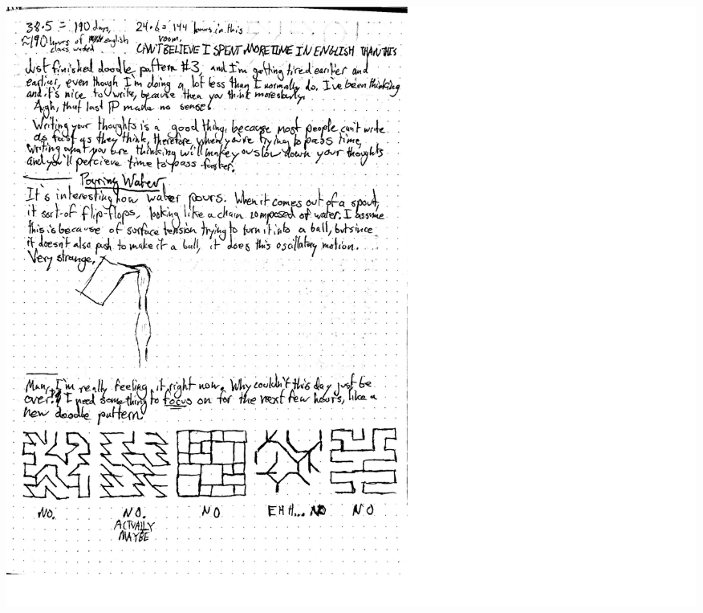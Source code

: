 <a href="../attachments/isolation/journal-20.png" target="_blank_"><img src="../attachments/isolation/journal-20.png" style="width: 500px; height: auto"/></a>
</center>
<br>
